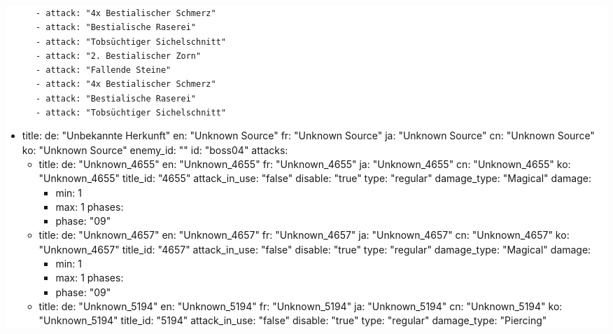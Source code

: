           - attack: "4x Bestialischer Schmerz"
          - attack: "Bestialische Raserei"
          - attack: "Tobsüchtiger Sichelschnitt"
          - attack: "2. Bestialischer Zorn"
          - attack: "Fallende Steine"
          - attack: "4x Bestialischer Schmerz"
          - attack: "Bestialische Raserei"
          - attack: "Tobsüchtiger Sichelschnitt"
  - title:
      de: "Unbekannte Herkunft"
      en: "Unknown Source"
      fr: "Unknown Source"
      ja: "Unknown Source"
      cn: "Unknown Source"
      ko: "Unknown Source"
    enemy_id: ""
    id: "boss04"
    attacks:
      - title:
          de: "Unknown_4655"
          en: "Unknown_4655"
          fr: "Unknown_4655"
          ja: "Unknown_4655"
          cn: "Unknown_4655"
          ko: "Unknown_4655"
        title_id: "4655"
        attack_in_use: "false"
        disable: "true"
        type: "regular"
        damage_type: "Magical"
        damage:
          - min: 1
          - max: 1
        phases:
          - phase: "09"
      - title:
          de: "Unknown_4657"
          en: "Unknown_4657"
          fr: "Unknown_4657"
          ja: "Unknown_4657"
          cn: "Unknown_4657"
          ko: "Unknown_4657"
        title_id: "4657"
        attack_in_use: "false"
        disable: "true"
        type: "regular"
        damage_type: "Magical"
        damage:
          - min: 1
          - max: 1
        phases:
          - phase: "09"
      - title:
          de: "Unknown_5194"
          en: "Unknown_5194"
          fr: "Unknown_5194"
          ja: "Unknown_5194"
          cn: "Unknown_5194"
          ko: "Unknown_5194"
        title_id: "5194"
        attack_in_use: "false"
        disable: "true"
        type: "regular"
        damage_type: "Piercing"